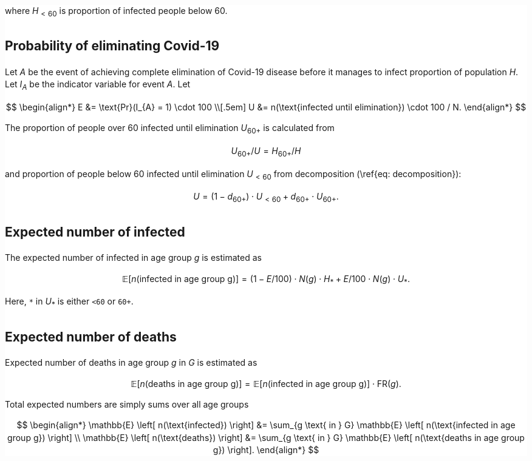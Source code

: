 where $H_{<60}$ is proportion of infected people below 60.

## Probability of eliminating Covid-19
Let $A$ be the event of achieving complete elimination of Covid-19 disease before it manages to infect proportion of population $H$. Let $I_{A}$ be the indicator variable for event $A$. Let

$$
\begin{align*}
E &= \text{Pr}(I_{A} = 1) \cdot 100 \\[.5em]
U &= n(\text{infected until elimination}) \cdot 100 / N.
\end{align*}
$$

The proportion of people over 60 infected until elimination $U_{60+}$ is calculated from 

$$
U_{60+} / U = H_{60+} / H
$$

and proportion of people below 60 infected until elimination $U_{<60}$ from decomposition (\ref{eq: decomposition}):

$$
U = (1 - d_{60+}) \cdot U_{<60} + d_{60+} \cdot U_{60+}.
$$

## Expected number of infected
The expected number of infected in age group $g$ is estimated as

$$
  \mathbb{E} \left[ n(\text{infected in age group g}) \right] =
    (1 - E/100) \cdot N(g) \cdot H_{\text{*}} + E/100 \cdot N(g) \cdot U_{\text{*}}.
$$

Here, `*` in $U_{\text{*}}$ is either `<60` or `60+`.

## Expected number of deaths
Expected number of deaths in age group $g$ in $G$ is estimated as

$$
  \mathbb{E} \left[ n(\text{deaths in age group g}) \right]  =
  \mathbb{E} \left[ n(\text{infected in age group g}) \right]  \cdot \text{FR}(g).
$$

Total expected numbers are simply sums over all age groups

$$
\begin{align*}
  \mathbb{E} \left[ n(\text{infected}) \right] &= \sum_{g \text{ in } G} 
  \mathbb{E} \left[  n(\text{infected in age group g}) \right]  \\
  \mathbb{E} \left[  n(\text{deaths}) \right] &= \sum_{g \text{ in } G} 
  \mathbb{E} \left[  n(\text{deaths in age group g}) \right].
\end{align*}
$$
